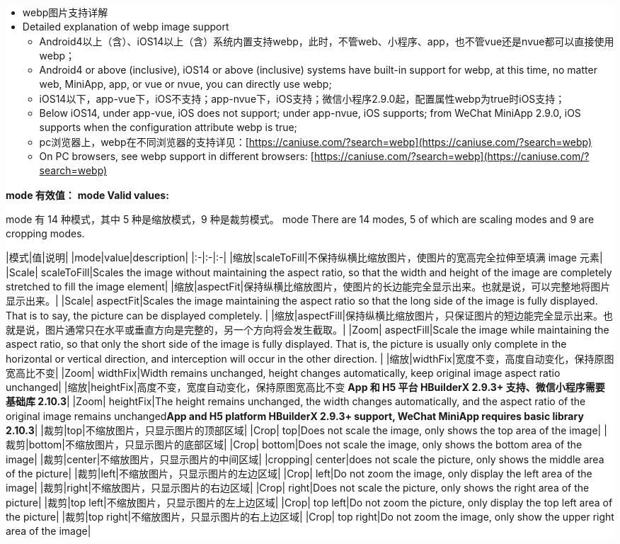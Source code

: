 - webp图片支持详解
- Detailed explanation of webp image support
  * Android4以上（含）、iOS14以上（含）系统内置支持webp，此时，不管web、小程序、app，也不管vue还是nvue都可以直接使用webp；
  * Android4 or above (inclusive), iOS14 or above (inclusive) systems have built-in support for webp, at this time, no matter web, MiniApp, app, or vue or nvue, you can directly use webp;
  * iOS14以下，app-vue下，iOS不支持；app-nvue下，iOS支持；微信小程序2.9.0起，配置属性webp为true时iOS支持；
  * Below iOS14, under app-vue, iOS does not support; under app-nvue, iOS supports; from WeChat MiniApp 2.9.0, iOS supports when the configuration attribute webp is true;
  * pc浏览器上，webp在不同浏览器的支持详见：[https://caniuse.com/?search=webp](https://caniuse.com/?search=webp)
  * On PC browsers, see webp support in different browsers: [https://caniuse.com/?search=webp](https://caniuse.com/?search=webp)


**mode 有效值：**
**mode Valid values:**

mode 有 14 种模式，其中 5 种是缩放模式，9 种是裁剪模式。
mode There are 14 modes, 5 of which are scaling modes and 9 are cropping modes.

|模式|值|说明|
|mode|value|description|
|:-|:-|:-|
|缩放|scaleToFill|不保持纵横比缩放图片，使图片的宽高完全拉伸至填满 image 元素|
|Scale| scaleToFill|Scales the image without maintaining the aspect ratio, so that the width and height of the image are completely stretched to fill the image element|
|缩放|aspectFit|保持纵横比缩放图片，使图片的长边能完全显示出来。也就是说，可以完整地将图片显示出来。|
|Scale| aspectFit|Scales the image maintaining the aspect ratio so that the long side of the image is fully displayed. That is to say, the picture can be displayed completely. |
|缩放|aspectFill|保持纵横比缩放图片，只保证图片的短边能完全显示出来。也就是说，图片通常只在水平或垂直方向是完整的，另一个方向将会发生截取。|
|Zoom| aspectFill|Scale the image while maintaining the aspect ratio, so that only the short side of the image is fully displayed. That is, the picture is usually only complete in the horizontal or vertical direction, and interception will occur in the other direction. |
|缩放|widthFix|宽度不变，高度自动变化，保持原图宽高比不变|
|Zoom| widthFix|Width remains unchanged, height changes automatically, keep original image aspect ratio unchanged|
|缩放|heightFix|高度不变，宽度自动变化，保持原图宽高比不变 **App 和 H5 平台 HBuilderX 2.9.3+ 支持、微信小程序需要基础库 2.10.3**|
|Zoom| heightFix|The height remains unchanged, the width changes automatically, and the aspect ratio of the original image remains unchanged**App and H5 platform HBuilderX 2.9.3+ support, WeChat MiniApp requires basic library 2.10.3**|
|裁剪|top|不缩放图片，只显示图片的顶部区域|
|Crop| top|Does not scale the image, only shows the top area of the image|
|裁剪|bottom|不缩放图片，只显示图片的底部区域|
|Crop| bottom|Does not scale the image, only shows the bottom area of the image|
|裁剪|center|不缩放图片，只显示图片的中间区域|
|cropping| center|does not scale the picture, only shows the middle area of the picture|
|裁剪|left|不缩放图片，只显示图片的左边区域|
|Crop| left|Do not zoom the image, only display the left area of the image|
|裁剪|right|不缩放图片，只显示图片的右边区域|
|Crop| right|Does not scale the picture, only shows the right area of the picture|
|裁剪|top left|不缩放图片，只显示图片的左上边区域|
|Crop| top left|Do not zoom the picture, only display the top left area of the picture|
|裁剪|top right|不缩放图片，只显示图片的右上边区域|
|Crop| top right|Do not zoom the image, only show the upper right area of the image|
